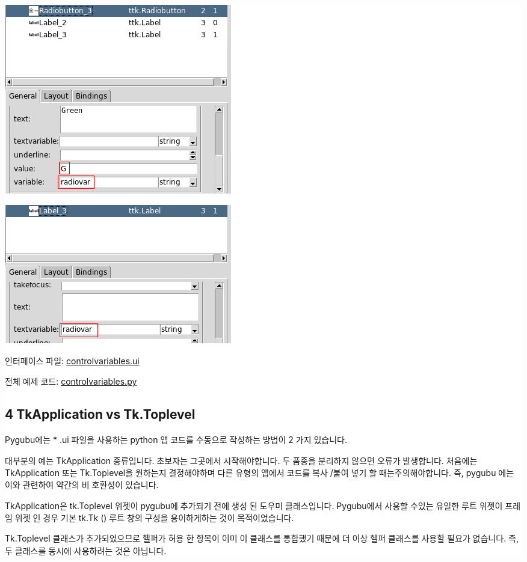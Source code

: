 ![](./images/controlvariables_003.png)

![](./images/controlvariables_004.png)



인터페이스 파일: [controlvariables.ui](https://github.com/alejandroautalan/pygubu/wiki/examples/controlvariables.ui)

전체 예제 코드: [controlvariables.py](https://github.com/alejandroautalan/pygubu/wiki/examples/controlvariables.py)



## 4 TkApplication vs Tk.Toplevel

Pygubu에는 * .ui 파일을 사용하는 python 앱 코드를 수동으로 작성하는 방법이 2 가지 있습니다.

대부분의 예는 TkApplication 종류입니다. 초보자는 그곳에서 시작해야합니다. 두 품종을 분리하지 않으면 오류가 발생합니다. 처음에는 TkApplication 또는 Tk.Toplevel을 원하는지 결정해야하며 다른 유형의 앱에서 코드를 복사 /붙여 넣기 할 때는주의해야합니다. 즉, pygubu 에는 이와 관련하여 약간의 비 호환성이 있습니다.

TkApplication은 tk.Toplevel 위젯이 pygubu에 추가되기 전에 생성 된 도우미 클래스입니다. Pygubu에서 사용할 수있는 유일한 루트 위젯이 프레임 위젯 인 경우 기본 tk.Tk () 루트 창의 구성을 용이하게하는 것이 목적이었습니다.

Tk.Toplevel 클래스가 추가되었으므로 헬퍼가 허용 한 항목이 이미 이 클래스를 통합했기 때문에 더 이상 헬퍼 클래스를 사용할 필요가 없습니다. 즉, 두 클래스를 동시에 사용하려는 것은 아닙니다.
